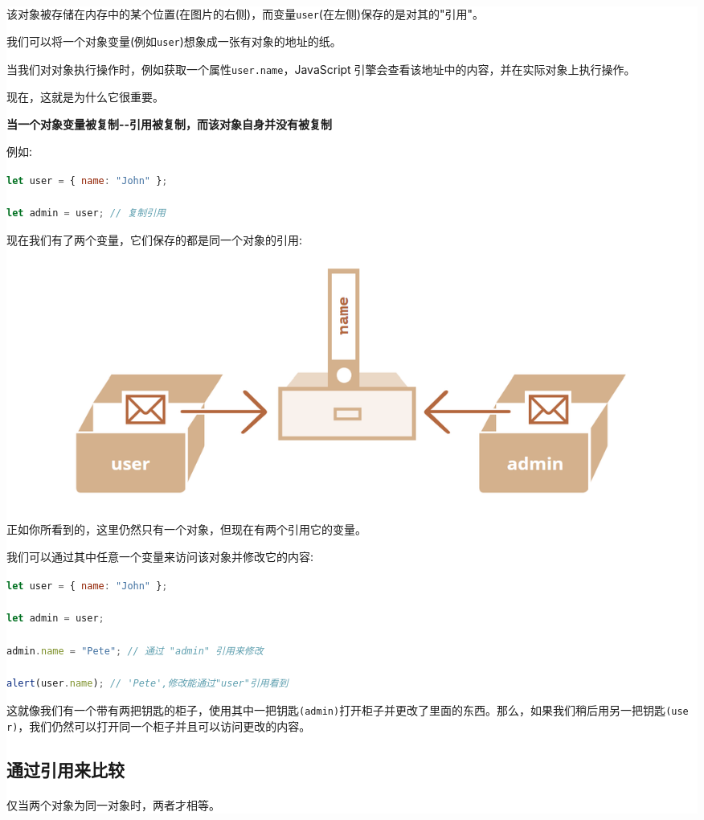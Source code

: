 该对象被存储在内存中的某个位置(在图片的右侧)，而变量`user`(在左侧)保存的是对其的"引用"。

我们可以将一个对象变量(例如`user`)想象成一张有对象的地址的纸。

当我们对对象执行操作时，例如获取一个属性`user.name`，JavaScript 引擎会查看该地址中的内容，并在实际对象上执行操作。

现在，这就是为什么它很重要。

**当一个对象变量被复制--引用被复制，而该对象自身并没有被复制**

例如:

```js
let user = { name: "John" };

let admin = user; // 复制引用
```

现在我们有了两个变量，它们保存的都是同一个对象的引用:
![图片](../assert/imgs/copy3.png)

正如你所看到的，这里仍然只有一个对象，但现在有两个引用它的变量。

我们可以通过其中任意一个变量来访问该对象并修改它的内容:

```js
let user = { name: "John" };

let admin = user;

admin.name = "Pete"; // 通过 "admin" 引用来修改

alert(user.name); // 'Pete',修改能通过"user"引用看到
```

这就像我们有一个带有两把钥匙的柜子，使用其中一把钥匙`(admin)`打开柜子并更改了里面的东西。那么，如果我们稍后用另一把钥匙`(user)`，我们仍然可以打开同一个柜子并且可以访问更改的内容。

## 通过引用来比较

仅当两个对象为同一对象时，两者才相等。
